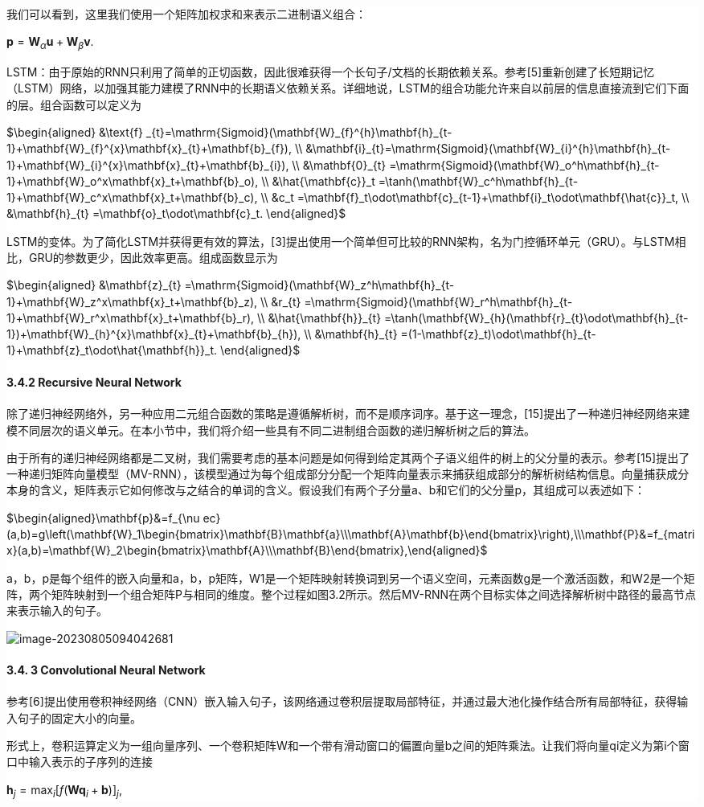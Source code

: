 我们可以看到，这里我们使用一个矩阵加权求和来表示二进制语义组合：

$\mathbf{p}=\mathbf{W}_\alpha\mathbf{u}+\mathbf{W}_\beta\mathbf{v}.$

LSTM：由于原始的RNN只利用了简单的正切函数，因此很难获得一个长句子/文档的长期依赖关系。参考[5]重新创建了长短期记忆（LSTM）网络，以加强其能力建模了RNN中的长期语义依赖关系。详细地说，LSTM的组合功能允许来自以前层的信息直接流到它们下面的层。组合函数可以定义为

$\begin{aligned}
&\text{f} _{t}=\mathrm{Sigmoid}(\mathbf{W}_{f}^{h}\mathbf{h}_{t-1}+\mathbf{W}_{f}^{x}\mathbf{x}_{t}+\mathbf{b}_{f}),  \\
&\mathbf{i}_{t}=\mathrm{Sigmoid}(\mathbf{W}_{i}^{h}\mathbf{h}_{t-1}+\mathbf{W}_{i}^{x}\mathbf{x}_{t}+\mathbf{b}_{i}), \\
&\mathbf{0}_{t} =\mathrm{Sigmoid}(\mathbf{W}_o^h\mathbf{h}_{t-1}+\mathbf{W}_o^x\mathbf{x}_t+\mathbf{b}_o),  \\
&\hat{\mathbf{c}}_t =\tanh(\mathbf{W}_c^h\mathbf{h}_{t-1}+\mathbf{W}_c^x\mathbf{x}_t+\mathbf{b}_c),  \\
&c_t =\mathbf{f}_t\odot\mathbf{c}_{t-1}+\mathbf{i}_t\odot\mathbf{\hat{c}}_t,  \\
&\mathbf{h}_{t} =\mathbf{o}_t\odot\mathbf{c}_t. 
\end{aligned}$

LSTM的变体。为了简化LSTM并获得更有效的算法，[3]提出使用一个简单但可比较的RNN架构，名为门控循环单元（GRU）。与LSTM相比，GRU的参数更少，因此效率更高。组成函数显示为

$\begin{aligned}
&\mathbf{z}_{t} =\mathrm{Sigmoid}(\mathbf{W}_z^h\mathbf{h}_{t-1}+\mathbf{W}_z^x\mathbf{x}_t+\mathbf{b}_z),  \\
&r_{t} =\mathrm{Sigmoid}(\mathbf{W}_r^h\mathbf{h}_{t-1}+\mathbf{W}_r^x\mathbf{x}_t+\mathbf{b}_r),  \\
&\hat{\mathbf{h}}_{t} =\tanh(\mathbf{W}_{h}(\mathbf{r}_{t}\odot\mathbf{h}_{t-1})+\mathbf{W}_{h}^{x}\mathbf{x}_{t}+\mathbf{b}_{h}),  \\
&\mathbf{h}_{t} =(1-\mathbf{z}_t)\odot\mathbf{h}_{t-1}+\mathbf{z}_t\odot\hat{\mathbf{h}}_t. 
\end{aligned}$

#### 3.4.2 Recursive Neural Network

除了递归神经网络外，另一种应用二元组合函数的策略是遵循解析树，而不是顺序词序。基于这一理念，[15]提出了一种递归神经网络来建模不同层次的语义单元。在本小节中，我们将介绍一些具有不同二进制组合函数的递归解析树之后的算法。

由于所有的递归神经网络都是二叉树，我们需要考虑的基本问题是如何得到给定其两个子语义组件的树上的父分量的表示。参考[15]提出了一种递归矩阵向量模型（MV-RNN），该模型通过为每个组成部分分配一个矩阵向量表示来捕获组成部分的解析树结构信息。向量捕获成分本身的含义，矩阵表示它如何修改与之结合的单词的含义。假设我们有两个子分量a、b和它们的父分量p，其组成可以表述如下：

$\begin{aligned}\mathbf{p}&=f_{\nu ec}(a,b)=g\left(\mathbf{W}_1\begin{bmatrix}\mathbf{B}\mathbf{a}\\\mathbf{A}\mathbf{b}\end{bmatrix}\right),\\\mathbf{P}&=f_{matrix}(a,b)=\mathbf{W}_2\begin{bmatrix}\mathbf{A}\\\mathbf{B}\end{bmatrix},\end{aligned}$

a，b，p是每个组件的嵌入向量和a，b，p矩阵，W1是一个矩阵映射转换词到另一个语义空间，元素函数g是一个激活函数，和W2是一个矩阵，两个矩阵映射到一个组合矩阵P与相同的维度。整个过程如图3.2所示。然后MV-RNN在两个目标实体之间选择解析树中路径的最高节点来表示输入的句子。

![image-20230805094042681](E:/typora/picture/刘志远文档/image-20230805094042681.png)

#### 3.4. 3 Convolutional Neural Network

参考[6]提出使用卷积神经网络（CNN）嵌入输入句子，该网络通过卷积层提取局部特征，并通过最大池化操作结合所有局部特征，获得输入句子的固定大小的向量。

形式上，卷积运算定义为一组向量序列、一个卷积矩阵W和一个带有滑动窗口的偏置向量b之间的矩阵乘法。让我们将向量qi定义为第i个窗口中输入表示的子序列的连接

$\mathbf{h}_j=\max_i[f(\mathbf{Wq}_i+\mathbf{b})]_j,$
